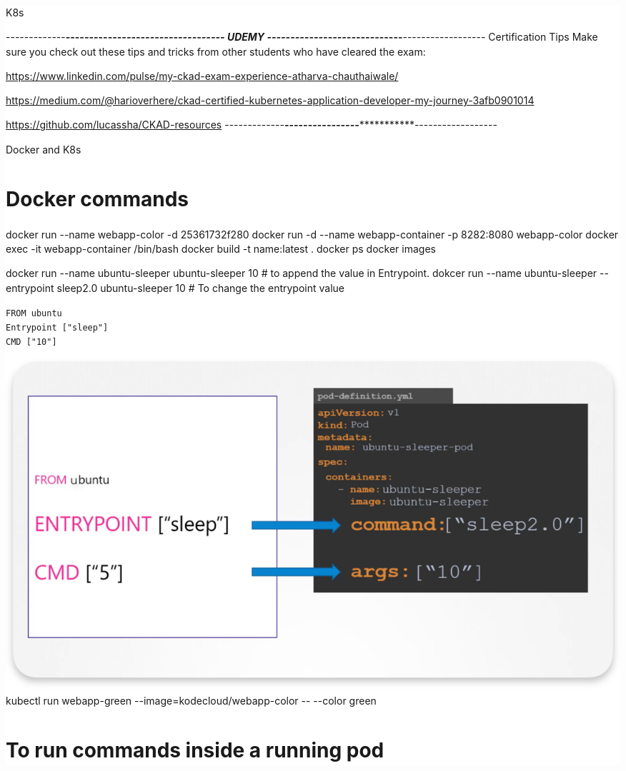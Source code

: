 K8s

-------------********************---------*****************************-------********************------------------
				    UDEMY
-------------********************---------*****************************-------********************------------------
Certification Tips
Make sure you check out these tips and tricks from other students who have cleared the exam:

https://www.linkedin.com/pulse/my-ckad-exam-experience-atharva-chauthaiwale/

https://medium.com/@harioverhere/ckad-certified-kubernetes-application-developer-my-journey-3afb0901014

https://github.com/lucassha/CKAD-resources
-------------********************---------*****************************-------********************------------------


Docker and K8s
# Docker commands
docker run --name webapp-color -d 25361732f280
docker run -d --name webapp-container -p 8282:8080 webapp-color
docker exec -it webapp-container /bin/bash
docker build -t name:latest .
docker ps
docker images

docker run --name ubuntu-sleeper ubuntu-sleeper 10 # to append the value in Entrypoint.
dokcer run --name ubuntu-sleeper --entrypoint sleep2.0 ubuntu-sleeper 10 # To change the entrypoint value
```shell
FROM ubuntu
Entrypoint ["sleep"]
CMD ["10"]
```
![img.png](img.png)
kubectl run webapp-green --image=kodecloud/webapp-color -- --color green
# To run commands inside a running pod
